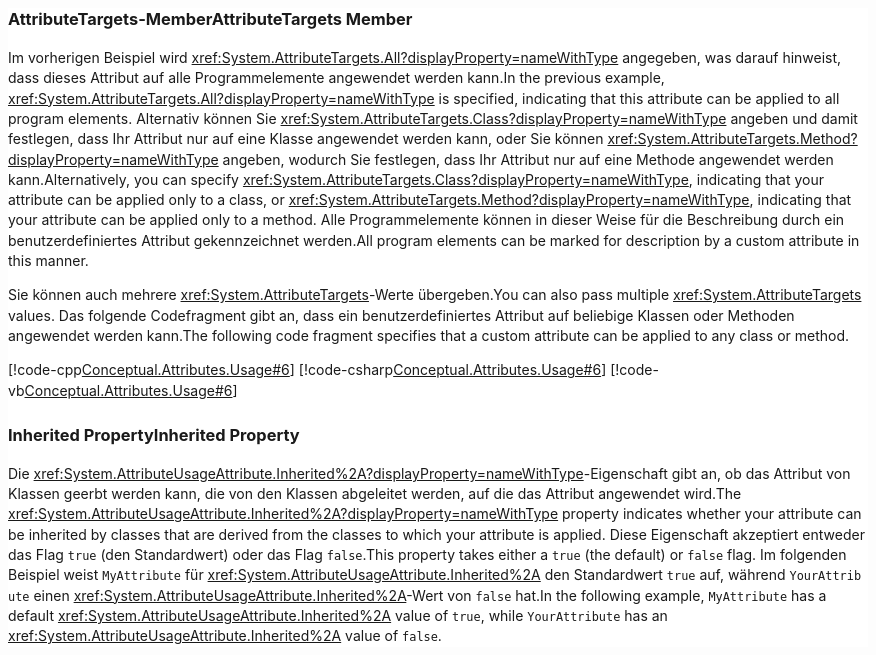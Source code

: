 ### <a name="attributetargets-member"></a><span data-ttu-id="eef16-120">AttributeTargets-Member</span><span class="sxs-lookup"><span data-stu-id="eef16-120">AttributeTargets Member</span></span>  

 <span data-ttu-id="eef16-121">Im vorherigen Beispiel wird <xref:System.AttributeTargets.All?displayProperty=nameWithType> angegeben, was darauf hinweist, dass dieses Attribut auf alle Programmelemente angewendet werden kann.</span><span class="sxs-lookup"><span data-stu-id="eef16-121">In the previous example, <xref:System.AttributeTargets.All?displayProperty=nameWithType> is specified, indicating that this attribute can be applied to all program elements.</span></span> <span data-ttu-id="eef16-122">Alternativ können Sie <xref:System.AttributeTargets.Class?displayProperty=nameWithType> angeben und damit festlegen, dass Ihr Attribut nur auf eine Klasse angewendet werden kann, oder Sie können <xref:System.AttributeTargets.Method?displayProperty=nameWithType> angeben, wodurch Sie festlegen, dass Ihr Attribut nur auf eine Methode angewendet werden kann.</span><span class="sxs-lookup"><span data-stu-id="eef16-122">Alternatively, you can specify <xref:System.AttributeTargets.Class?displayProperty=nameWithType>, indicating that your attribute can be applied only to a class, or <xref:System.AttributeTargets.Method?displayProperty=nameWithType>, indicating that your attribute can be applied only to a method.</span></span> <span data-ttu-id="eef16-123">Alle Programmelemente können in dieser Weise für die Beschreibung durch ein benutzerdefiniertes Attribut gekennzeichnet werden.</span><span class="sxs-lookup"><span data-stu-id="eef16-123">All program elements can be marked for description by a custom attribute in this manner.</span></span>  
  
 <span data-ttu-id="eef16-124">Sie können auch mehrere <xref:System.AttributeTargets>-Werte übergeben.</span><span class="sxs-lookup"><span data-stu-id="eef16-124">You can also pass multiple <xref:System.AttributeTargets> values.</span></span> <span data-ttu-id="eef16-125">Das folgende Codefragment gibt an, dass ein benutzerdefiniertes Attribut auf beliebige Klassen oder Methoden angewendet werden kann.</span><span class="sxs-lookup"><span data-stu-id="eef16-125">The following code fragment specifies that a custom attribute can be applied to any class or method.</span></span>  
  
 [!code-cpp[Conceptual.Attributes.Usage#6](../../../samples/snippets/cpp/VS_Snippets_CLR/conceptual.attributes.usage/cpp/source2.cpp#6)]
 [!code-csharp[Conceptual.Attributes.Usage#6](../../../samples/snippets/csharp/VS_Snippets_CLR/conceptual.attributes.usage/cs/source2.cs#6)]
 [!code-vb[Conceptual.Attributes.Usage#6](../../../samples/snippets/visualbasic/VS_Snippets_CLR/conceptual.attributes.usage/vb/source2.vb#6)]  
  
### <a name="inherited-property"></a><span data-ttu-id="eef16-126">Inherited Property</span><span class="sxs-lookup"><span data-stu-id="eef16-126">Inherited Property</span></span>  

 <span data-ttu-id="eef16-127">Die <xref:System.AttributeUsageAttribute.Inherited%2A?displayProperty=nameWithType>-Eigenschaft gibt an, ob das Attribut von Klassen geerbt werden kann, die von den Klassen abgeleitet werden, auf die das Attribut angewendet wird.</span><span class="sxs-lookup"><span data-stu-id="eef16-127">The <xref:System.AttributeUsageAttribute.Inherited%2A?displayProperty=nameWithType> property indicates whether your attribute can be inherited by classes that are derived from the classes to which your attribute is applied.</span></span> <span data-ttu-id="eef16-128">Diese Eigenschaft akzeptiert entweder das Flag `true` (den Standardwert) oder das Flag `false`.</span><span class="sxs-lookup"><span data-stu-id="eef16-128">This property takes either a `true` (the default) or `false` flag.</span></span> <span data-ttu-id="eef16-129">Im folgenden Beispiel weist `MyAttribute` für <xref:System.AttributeUsageAttribute.Inherited%2A> den Standardwert `true` auf, während `YourAttribute` einen <xref:System.AttributeUsageAttribute.Inherited%2A>-Wert von `false` hat.</span><span class="sxs-lookup"><span data-stu-id="eef16-129">In the following example, `MyAttribute` has a default <xref:System.AttributeUsageAttribute.Inherited%2A> value of `true`, while `YourAttribute` has an <xref:System.AttributeUsageAttribute.Inherited%2A> value of `false`.</span></span>  
  